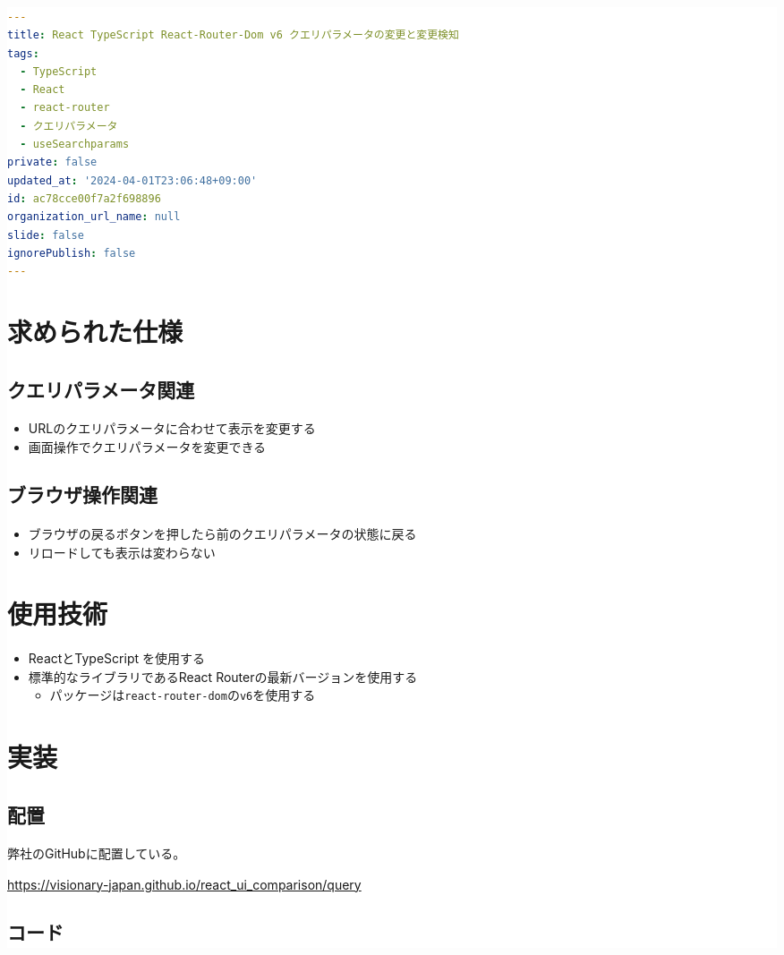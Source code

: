 ```yaml
---
title: React TypeScript React-Router-Dom v6 クエリパラメータの変更と変更検知
tags:
  - TypeScript
  - React
  - react-router
  - クエリパラメータ
  - useSearchparams
private: false
updated_at: '2024-04-01T23:06:48+09:00'
id: ac78cce00f7a2f698896
organization_url_name: null
slide: false
ignorePublish: false
---
```

# 求められた仕様

## クエリパラメータ関連

- URLのクエリパラメータに合わせて表示を変更する
- 画面操作でクエリパラメータを変更できる

## ブラウザ操作関連

- ブラウザの戻るボタンを押したら前のクエリパラメータの状態に戻る
- リロードしても表示は変わらない



# 使用技術

- ReactとTypeScript を使用する
- 標準的なライブラリであるReact Routerの最新バージョンを使用する
    - パッケージは`react-router-dom`の`v6`を使用する




# 実装

## 配置

弊社のGitHubに配置している。

https://visionary-japan.github.io/react_ui_comparison/query



## コード
